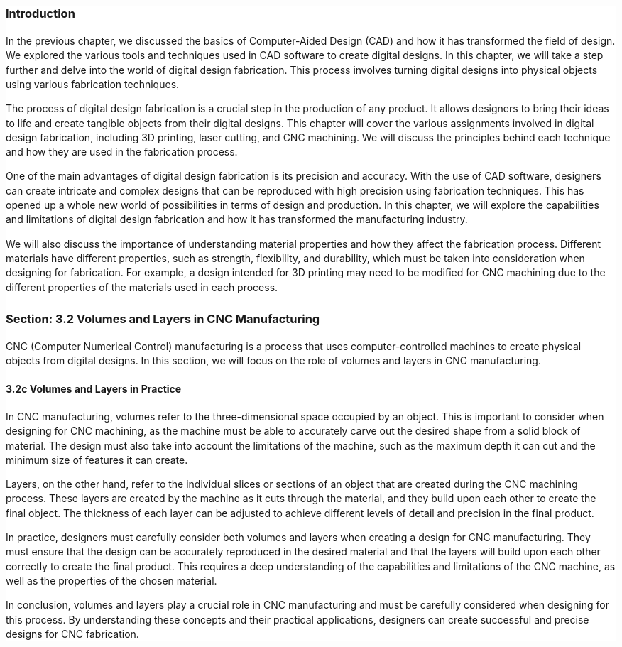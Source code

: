 ### Introduction

In the previous chapter, we discussed the basics of Computer-Aided Design (CAD) and how it has transformed the field of design. We explored the various tools and techniques used in CAD software to create digital designs. In this chapter, we will take a step further and delve into the world of digital design fabrication. This process involves turning digital designs into physical objects using various fabrication techniques.

The process of digital design fabrication is a crucial step in the production of any product. It allows designers to bring their ideas to life and create tangible objects from their digital designs. This chapter will cover the various assignments involved in digital design fabrication, including 3D printing, laser cutting, and CNC machining. We will discuss the principles behind each technique and how they are used in the fabrication process.

One of the main advantages of digital design fabrication is its precision and accuracy. With the use of CAD software, designers can create intricate and complex designs that can be reproduced with high precision using fabrication techniques. This has opened up a whole new world of possibilities in terms of design and production. In this chapter, we will explore the capabilities and limitations of digital design fabrication and how it has transformed the manufacturing industry.

We will also discuss the importance of understanding material properties and how they affect the fabrication process. Different materials have different properties, such as strength, flexibility, and durability, which must be taken into consideration when designing for fabrication. For example, a design intended for 3D printing may need to be modified for CNC machining due to the different properties of the materials used in each process.

### Section: 3.2 Volumes and Layers in CNC Manufacturing

CNC (Computer Numerical Control) manufacturing is a process that uses computer-controlled machines to create physical objects from digital designs. In this section, we will focus on the role of volumes and layers in CNC manufacturing.

#### 3.2c Volumes and Layers in Practice

In CNC manufacturing, volumes refer to the three-dimensional space occupied by an object. This is important to consider when designing for CNC machining, as the machine must be able to accurately carve out the desired shape from a solid block of material. The design must also take into account the limitations of the machine, such as the maximum depth it can cut and the minimum size of features it can create.

Layers, on the other hand, refer to the individual slices or sections of an object that are created during the CNC machining process. These layers are created by the machine as it cuts through the material, and they build upon each other to create the final object. The thickness of each layer can be adjusted to achieve different levels of detail and precision in the final product.

In practice, designers must carefully consider both volumes and layers when creating a design for CNC manufacturing. They must ensure that the design can be accurately reproduced in the desired material and that the layers will build upon each other correctly to create the final product. This requires a deep understanding of the capabilities and limitations of the CNC machine, as well as the properties of the chosen material.

In conclusion, volumes and layers play a crucial role in CNC manufacturing and must be carefully considered when designing for this process. By understanding these concepts and their practical applications, designers can create successful and precise designs for CNC fabrication. 
